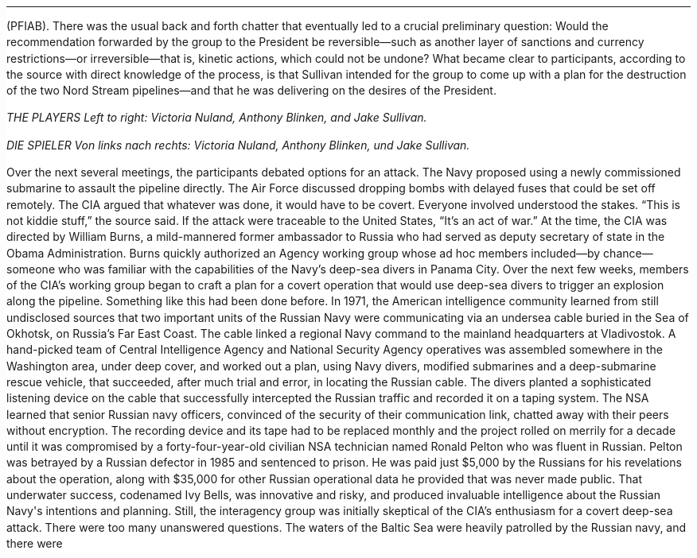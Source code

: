 
-----

(PFIAB). There was the usual back and forth chatter that eventually led to a crucial preliminary question: Would the
recommendation forwarded by the group to the President be reversible—such as another layer of sanctions and currency restrictions—or irreversible—that is, kinetic actions, which could not be undone?
What became clear to participants, according to the source with direct knowledge of the process, is that Sullivan intended for the group to come up with a plan for the destruction of the two Nord Stream pipelines—and that he was
delivering on the desires of the President.

_THE PLAYERS Left to right: Victoria Nuland, Anthony Blinken, and Jake Sullivan._

_DIE SPIELER Von links nach rechts: Victoria Nuland, Anthony Blinken, und Jake Sullivan._

Over the next several meetings, the participants debated options for an attack. The Navy proposed using a newly
commissioned submarine to assault the pipeline directly. The Air Force discussed dropping bombs with delayed fuses
that could be set off remotely. The CIA argued that whatever was done, it would have to be covert. Everyone involved
understood the stakes. “This is not kiddie stuff,” the source said. If the attack were traceable to the United States, “It’s
an act of war.”
At the time, the CIA was directed by William Burns, a mild-mannered former ambassador to Russia who had served
as deputy secretary of state in the Obama Administration. Burns quickly authorized an Agency working group whose
ad hoc members included—by chance—someone who was familiar with the capabilities of the Navy’s deep-sea divers
in Panama City. Over the next few weeks, members of the CIA’s working group began to craft a plan for a covert operation that would use deep-sea divers to trigger an explosion along the pipeline.
Something like this had been done before. In 1971, the American intelligence community learned from still undisclosed sources that two important units of the Russian Navy were communicating via an undersea cable buried in the
Sea of Okhotsk, on Russia’s Far East Coast. The cable linked a regional Navy command to the mainland headquarters
at Vladivostok.
A hand-picked team of Central Intelligence Agency and National Security Agency operatives was assembled somewhere in the Washington area, under deep cover, and worked out a plan, using Navy divers, modified submarines and
a deep-submarine rescue vehicle, that succeeded, after much trial and error, in locating the Russian cable. The divers
planted a sophisticated listening device on the cable that successfully intercepted the Russian traffic and recorded it
on a taping system.
The NSA learned that senior Russian navy officers, convinced of the security of their communication link, chatted
away with their peers without encryption. The recording device and its tape had to be replaced monthly and the
project rolled on merrily for a decade until it was compromised by a forty-four-year-old civilian NSA technician named
Ronald Pelton who was fluent in Russian. Pelton was betrayed by a Russian defector in 1985 and sentenced to prison.
He was paid just $5,000 by the Russians for his revelations about the operation, along with $35,000 for other Russian
operational data he provided that was never made public.
That underwater success, codenamed Ivy Bells, was innovative and risky, and produced invaluable intelligence about
the Russian Navy's intentions and planning.
Still, the interagency group was initially skeptical of the CIA’s enthusiasm for a covert deep-sea attack. There were too
many unanswered questions. The waters of the Baltic Sea were heavily patrolled by the Russian navy, and there were